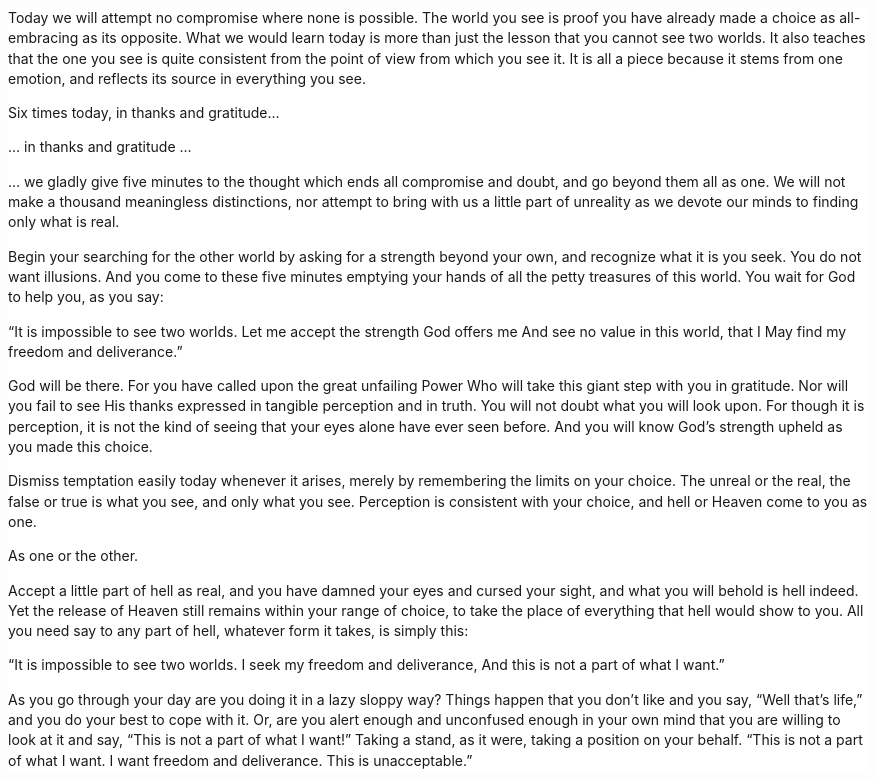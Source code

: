 Today we will attempt no compromise where none is possible. The world
you see is proof you have already made a choice as all-embracing as its
opposite. What we would learn today is more than just the lesson that
you cannot see two worlds. It also teaches that the one you see is quite
consistent from the point of view from which you see it. It is all a
piece because it stems from one emotion, and reflects its source in
everything you see.

Six times today, in thanks and gratitude&hellip;
</div>

&hellip; in thanks and gratitude &hellip;

<div markdown="1" class="well book">
&hellip; we gladly give five minutes to the thought which ends all
compromise and doubt, and go beyond them all as one. We will not make a
thousand meaningless distinctions, nor attempt to bring with us a
little part of unreality as we devote our minds to finding only what is
real.

Begin your searching for the other world by asking for a strength beyond
your own, and recognize what it is you seek. You do not want illusions.
And you come to these five minutes emptying your hands of all the petty
treasures of this world. You wait for God to help you, as you say:

&ldquo;It is impossible to see two worlds. Let me accept the strength
God offers me And see no value in this world, that I May find my
freedom and deliverance.&rdquo;

God will be there. For you have called upon the great unfailing Power
Who will take this giant step with you in gratitude. Nor will you fail
to see His thanks expressed in tangible perception and in truth. You
will not doubt what you will look upon. For though it is perception, it
is not the kind of seeing that your eyes alone have ever seen before.
And you will know God&rsquo;s strength upheld as you made this choice.

Dismiss temptation easily today whenever it arises, merely by
remembering the limits on your choice. The unreal or the real, the false
or true is what you see, and only what you see. Perception is consistent
with your choice, and hell or Heaven come to you as one.
</div>

As one or the other.

<div markdown="1" class="well book">
Accept a little part of hell as real, and you have damned your eyes and
cursed your sight, and what you will behold is hell indeed. Yet the
release of Heaven still remains within your range of choice, to take the
place of everything that hell would show to you. All you need say to any
part of hell, whatever form it takes, is simply this:

&ldquo;It is impossible to see two worlds. I seek my freedom and
deliverance, And this is not a part of what I want.&rdquo;
</div>

As you go through your day are you doing it in a lazy sloppy way? Things
happen that you don&rsquo;t like and you say, &ldquo;Well that&rsquo;s
life,&rdquo; and you do your best to cope with it. Or, are you alert
enough and unconfused enough in your own mind that you are willing to
look at it and say, &ldquo;This is not a part of what I want!&rdquo;
Taking a stand, as it were, taking a position on your behalf.
&ldquo;This is not a part of what I want. I want freedom and
deliverance. This is unacceptable.&rdquo;
